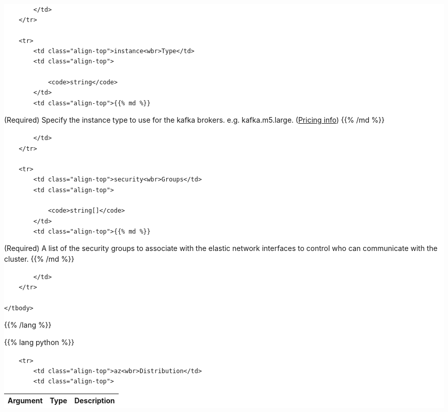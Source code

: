             
            </td>
        </tr>
    
        <tr>
            <td class="align-top">instance<wbr>Type</td>
            <td class="align-top">
                
                <code>string</code>
            </td>
            <td class="align-top">{{% md %}} 
 (Required)
Specify the instance type to use for the kafka brokers. e.g. kafka.m5.large. ([Pricing info](https://aws.amazon.com/msk/pricing/))
 {{% /md %}}

            
            </td>
        </tr>
    
        <tr>
            <td class="align-top">security<wbr>Groups</td>
            <td class="align-top">
                
                <code>string[]</code>
            </td>
            <td class="align-top">{{% md %}} 
 (Required)
A list of the security groups to associate with the elastic network interfaces to control who can communicate with the cluster.
 {{% /md %}}

            
            </td>
        </tr>
    
    </tbody>
</table>


{{% /lang %}}


{{% lang python %}}


<table class="ml-6">
    <thead>
        <tr>
            <th>Argument</th>
            <th>Type</th>
            <th>Description</th>
        </tr>
    </thead>
    <tbody>
    
        <tr>
            <td class="align-top">az<wbr>Distribution</td>
            <td class="align-top">
                